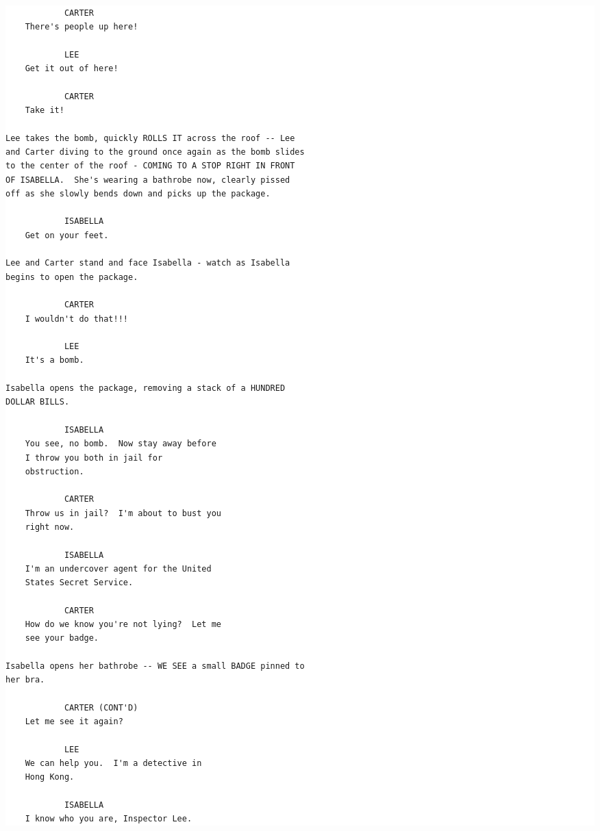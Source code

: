 				CARTER
		There's people up here!

				LEE
		Get it out of here!

				CARTER
		Take it!

	Lee takes the bomb, quickly ROLLS IT across the roof -- Lee
	and Carter diving to the ground once again as the bomb slides
	to the center of the roof - COMING TO A STOP RIGHT IN FRONT
	OF ISABELLA.  She's wearing a bathrobe now, clearly pissed
	off as she slowly bends down and picks up the package.

				ISABELLA
		Get on your feet.

	Lee and Carter stand and face Isabella - watch as Isabella
	begins to open the package.

				CARTER
		I wouldn't do that!!!

				LEE
		It's a bomb.

	Isabella opens the package, removing a stack of a HUNDRED
	DOLLAR BILLS.

				ISABELLA
		You see, no bomb.  Now stay away before
		I throw you both in jail for
		obstruction.

				CARTER
		Throw us in jail?  I'm about to bust you
		right now.

				ISABELLA
		I'm an undercover agent for the United
		States Secret Service.

				CARTER
		How do we know you're not lying?  Let me
		see your badge.

	Isabella opens her bathrobe -- WE SEE a small BADGE pinned to
	her bra.

				CARTER (CONT'D)
		Let me see it again?

				LEE
		We can help you.  I'm a detective in
		Hong Kong.

				ISABELLA
		I know who you are, Inspector Lee.
